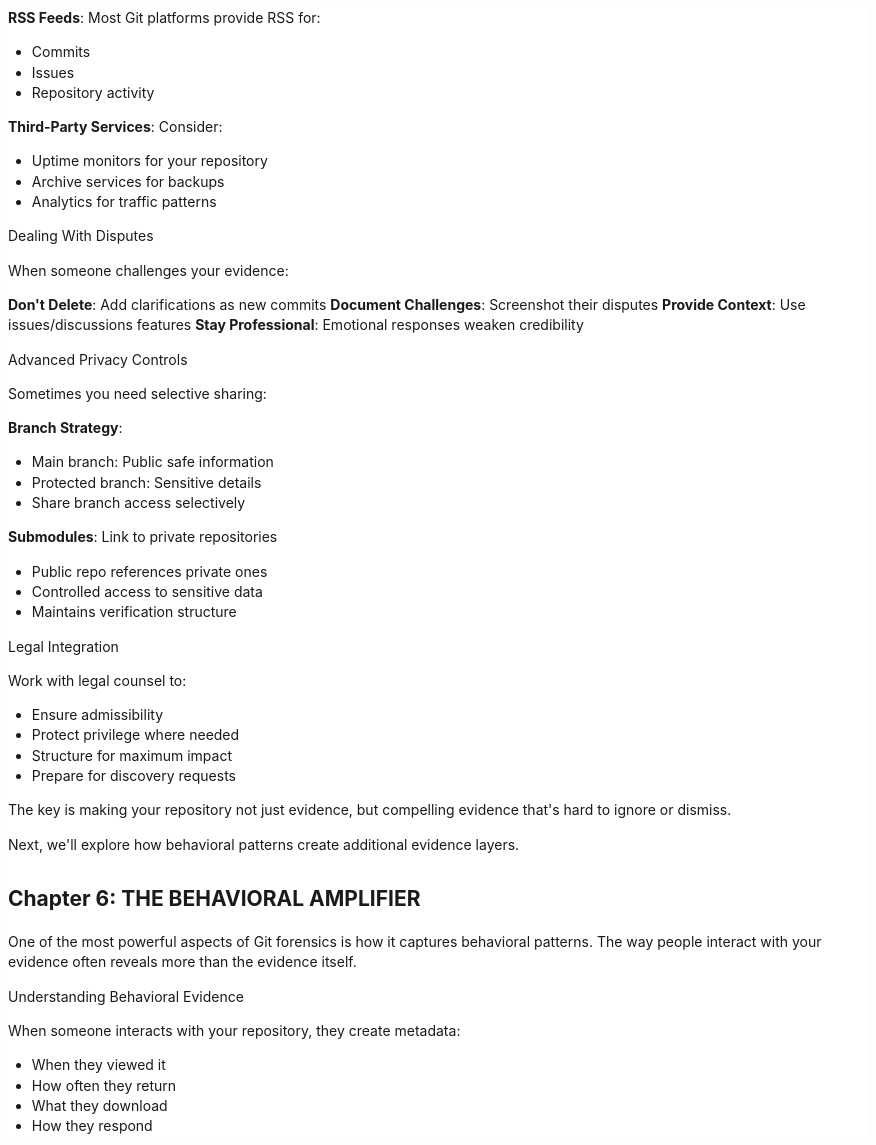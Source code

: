 **RSS Feeds**: Most Git platforms provide RSS for:
- Commits
- Issues
- Repository activity

**Third-Party Services**: Consider:
- Uptime monitors for your repository
- Archive services for backups
- Analytics for traffic patterns

Dealing With Disputes

When someone challenges your evidence:

**Don't Delete**: Add clarifications as new commits
**Document Challenges**: Screenshot their disputes
**Provide Context**: Use issues/discussions features
**Stay Professional**: Emotional responses weaken credibility

Advanced Privacy Controls

Sometimes you need selective sharing:

**Branch Strategy**: 
- Main branch: Public safe information
- Protected branch: Sensitive details
- Share branch access selectively

**Submodules**: Link to private repositories
- Public repo references private ones
- Controlled access to sensitive data
- Maintains verification structure

Legal Integration

Work with legal counsel to:
- Ensure admissibility
- Protect privilege where needed
- Structure for maximum impact
- Prepare for discovery requests

The key is making your repository not just evidence, but compelling evidence that's hard to ignore or dismiss.

Next, we'll explore how behavioral patterns create additional evidence layers.


## Chapter 6: THE BEHAVIORAL AMPLIFIER

One of the most powerful aspects of Git forensics is how it captures behavioral patterns. The way people interact with your evidence often reveals more than the evidence itself.

Understanding Behavioral Evidence

When someone interacts with your repository, they create metadata:
- When they viewed it
- How often they return
- What they download
- How they respond
